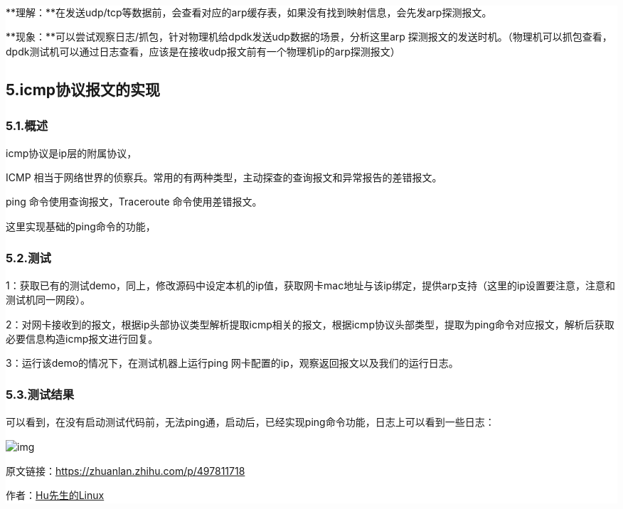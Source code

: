 **理解：**在发送udp/tcp等数据前，会查看对应的arp缓存表，如果没有找到映射信息，会先发arp探测报文。

**现象：**可以尝试观察日志/抓包，针对物理机给dpdk发送udp数据的场景，分析这里arp 探测报文的发送时机。（物理机可以抓包查看，dpdk测试机可以通过日志查看，应该是在接收udp报文前有一个物理机ip的arp探测报文）

## 5.icmp协议报文的实现

### **5.1.概述**

icmp协议是ip层的附属协议，

ICMP 相当于网络世界的侦察兵。常用的有两种类型，主动探查的查询报文和异常报告的差错报文。

ping 命令使用查询报文，Traceroute 命令使用差错报文。

这里实现基础的ping命令的功能，

### **5.2.测试**

1：获取已有的测试demo，同上，修改源码中设定本机的ip值，获取网卡mac地址与该ip绑定，提供arp支持（这里的ip设置要注意，注意和测试机同一网段）。

2：对网卡接收到的报文，根据ip头部协议类型解析提取icmp相关的报文，根据icmp协议头部类型，提取为ping命令对应报文，解析后获取必要信息构造icmp报文进行回复。

3：运行该demo的情况下，在测试机器上运行ping 网卡配置的ip，观察返回报文以及我们的运行日志。

### **5.3.测试结果**

可以看到，在没有启动测试代码前，无法ping通，启动后，已经实现ping命令功能，日志上可以看到一些日志：

![img](https://linuxcpp.0voice.com/zb_users/upload/2022/12/15/20221215171906_30011.jpg)



原文链接：https://zhuanlan.zhihu.com/p/497811718

作者：[Hu先生的Linux](https://www.zhihu.com/people/huhu520-10)